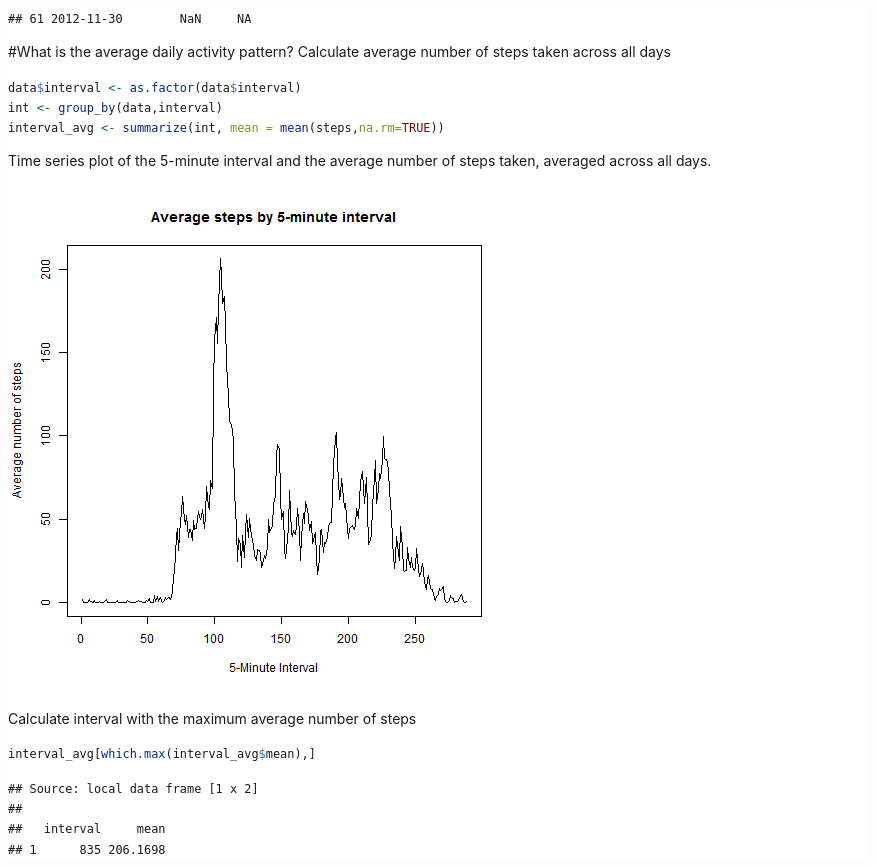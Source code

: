 ```
## 61 2012-11-30        NaN     NA
```

#What is the average daily activity pattern?
Calculate average number of steps taken across all days


```r
data$interval <- as.factor(data$interval)
int <- group_by(data,interval)
interval_avg <- summarize(int, mean = mean(steps,na.rm=TRUE))
```

Time series plot of the 5-minute interval and the average number of steps taken, averaged across all days.

![plot of chunk unnamed-chunk-6](figure/unnamed-chunk-6-1.png) 

Calculate interval with the maximum average number of steps


```r
interval_avg[which.max(interval_avg$mean),]
```

```
## Source: local data frame [1 x 2]
## 
##   interval     mean
## 1      835 206.1698
```
